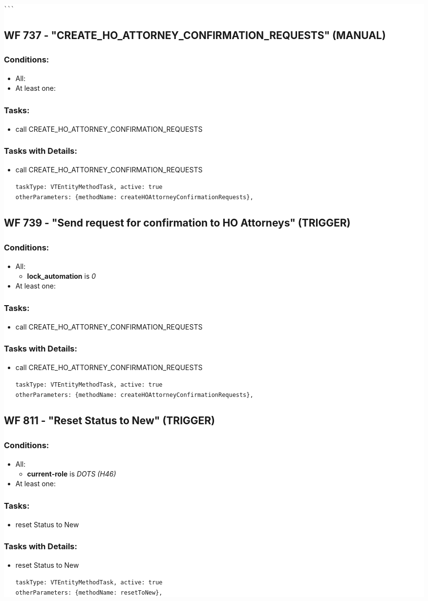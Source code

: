     ``` 

<a id="user-content-wf-737" href="#wf-737"></a>
## WF 737 - "CREATE_HO_ATTORNEY_CONFIRMATION_REQUESTS" (MANUAL)
### Conditions:
- All:
- At least one:
### Tasks:
- call CREATE_HO_ATTORNEY_CONFIRMATION_REQUESTS
### Tasks with Details:
- call CREATE_HO_ATTORNEY_CONFIRMATION_REQUESTS
    ``` 
    taskType: VTEntityMethodTask, active: true 
    otherParameters: {methodName: createHOAttorneyConfirmationRequests}, 
    ``` 

<a id="user-content-wf-739" href="#wf-739"></a>
## WF 739 - "Send request for confirmation to HO Attorneys" (TRIGGER)
### Conditions:
- All:
  - **lock_automation** is _0_ 
- At least one:
### Tasks:
- call CREATE_HO_ATTORNEY_CONFIRMATION_REQUESTS
### Tasks with Details:
- call CREATE_HO_ATTORNEY_CONFIRMATION_REQUESTS
    ``` 
    taskType: VTEntityMethodTask, active: true 
    otherParameters: {methodName: createHOAttorneyConfirmationRequests}, 
    ``` 

<a id="user-content-wf-811" href="#wf-811"></a>
## WF 811 - "Reset Status to New" (TRIGGER)
### Conditions:
- All:
  - **current-role** is _DOTS (H46)_ 
- At least one:
### Tasks:
- reset Status to New
### Tasks with Details:
- reset Status to New
    ``` 
    taskType: VTEntityMethodTask, active: true 
    otherParameters: {methodName: resetToNew}, 
    ``` 
